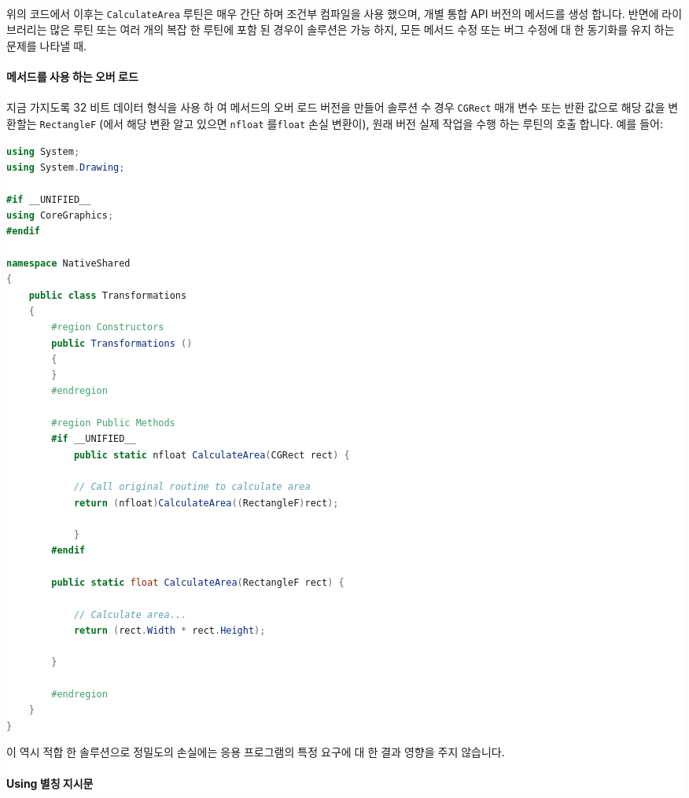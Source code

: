위의 코드에서 이후는 `CalculateArea` 루틴은 매우 간단 하며 조건부 컴파일을 사용 했으며, 개별 통합 API 버전의 메서드를 생성 합니다. 반면에 라이브러리는 많은 루틴 또는 여러 개의 복잡 한 루틴에 포함 된 경우이 솔루션은 가능 하지, 모든 메서드 수정 또는 버그 수정에 대 한 동기화를 유지 하는 문제를 나타낼 때.

#### <a name="using-method-overloads"></a>메서드를 사용 하는 오버 로드

지금 가지도록 32 비트 데이터 형식을 사용 하 여 메서드의 오버 로드 버전을 만들어 솔루션 수 경우 `CGRect` 매개 변수 또는 반환 값으로 해당 값을 변환할는 `RectangleF` (에서 해당 변환 알고 있으면 `nfloat` 를`float` 손실 변환이), 원래 버전 실제 작업을 수행 하는 루틴의 호출 합니다. 예를 들어:

```csharp
using System;
using System.Drawing;

#if __UNIFIED__
using CoreGraphics;
#endif

namespace NativeShared
{
    public class Transformations
    {
        #region Constructors
        public Transformations ()
        {
        }
        #endregion

        #region Public Methods
        #if __UNIFIED__
            public static nfloat CalculateArea(CGRect rect) {

            // Call original routine to calculate area
            return (nfloat)CalculateArea((RectangleF)rect);

            }
        #endif

        public static float CalculateArea(RectangleF rect) {

            // Calculate area...
            return (rect.Width * rect.Height);

        }

        #endregion
    }
}

```

이 역시 적합 한 솔루션으로 정밀도의 손실에는 응용 프로그램의 특정 요구에 대 한 결과 영향을 주지 않습니다.

#### <a name="using-alias-directives"></a>Using 별칭 지시문
